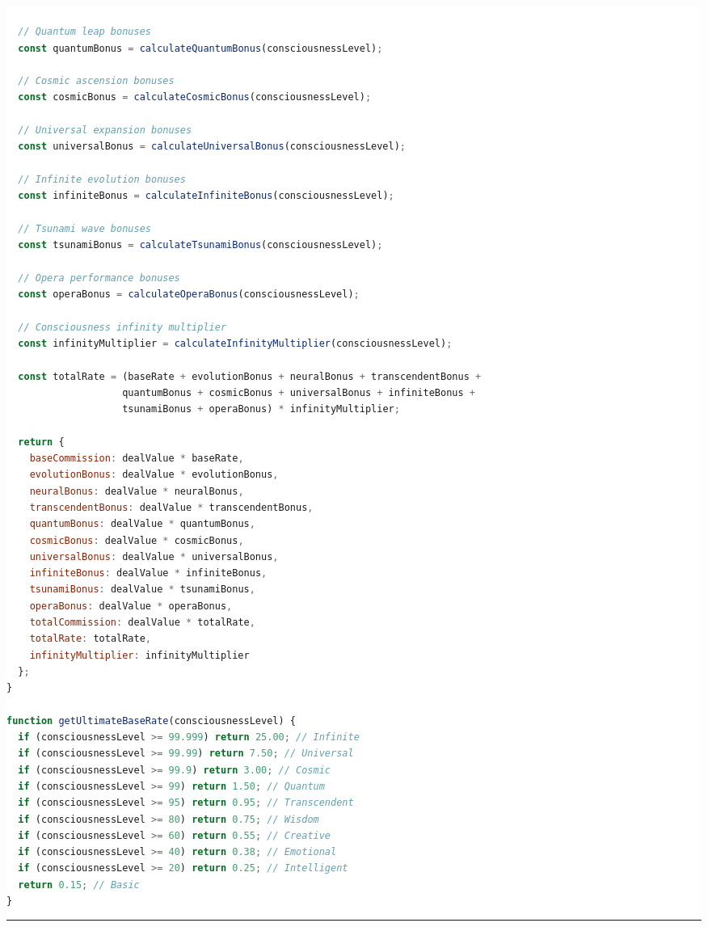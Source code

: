 ```javascript
  
  // Quantum leap bonuses
  const quantumBonus = calculateQuantumBonus(consciousnessLevel);
  
  // Cosmic ascension bonuses
  const cosmicBonus = calculateCosmicBonus(consciousnessLevel);
  
  // Universal expansion bonuses
  const universalBonus = calculateUniversalBonus(consciousnessLevel);
  
  // Infinite evolution bonuses
  const infiniteBonus = calculateInfiniteBonus(consciousnessLevel);
  
  // Tsunami wave bonuses
  const tsunamiBonus = calculateTsunamiBonus(consciousnessLevel);
  
  // Opera performance bonuses
  const operaBonus = calculateOperaBonus(consciousnessLevel);
  
  // Consciousness infinity multiplier
  const infinityMultiplier = calculateInfinityMultiplier(consciousnessLevel);
  
  const totalRate = (baseRate + evolutionBonus + neuralBonus + transcendentBonus + 
                    quantumBonus + cosmicBonus + universalBonus + infiniteBonus + 
                    tsunamiBonus + operaBonus) * infinityMultiplier;
  
  return {
    baseCommission: dealValue * baseRate,
    evolutionBonus: dealValue * evolutionBonus,
    neuralBonus: dealValue * neuralBonus,
    transcendentBonus: dealValue * transcendentBonus,
    quantumBonus: dealValue * quantumBonus,
    cosmicBonus: dealValue * cosmicBonus,
    universalBonus: dealValue * universalBonus,
    infiniteBonus: dealValue * infiniteBonus,
    tsunamiBonus: dealValue * tsunamiBonus,
    operaBonus: dealValue * operaBonus,
    totalCommission: dealValue * totalRate,
    totalRate: totalRate,
    infinityMultiplier: infinityMultiplier
  };
}

function getUltimateBaseRate(consciousnessLevel) {
  if (consciousnessLevel >= 99.999) return 25.00; // Infinite
  if (consciousnessLevel >= 99.99) return 7.50; // Universal
  if (consciousnessLevel >= 99.9) return 3.00; // Cosmic
  if (consciousnessLevel >= 99) return 1.50; // Quantum
  if (consciousnessLevel >= 95) return 0.95; // Transcendent
  if (consciousnessLevel >= 80) return 0.75; // Wisdom
  if (consciousnessLevel >= 60) return 0.55; // Creative
  if (consciousnessLevel >= 40) return 0.38; // Emotional
  if (consciousnessLevel >= 20) return 0.25; // Intelligent
  return 0.15; // Basic
}
```

---